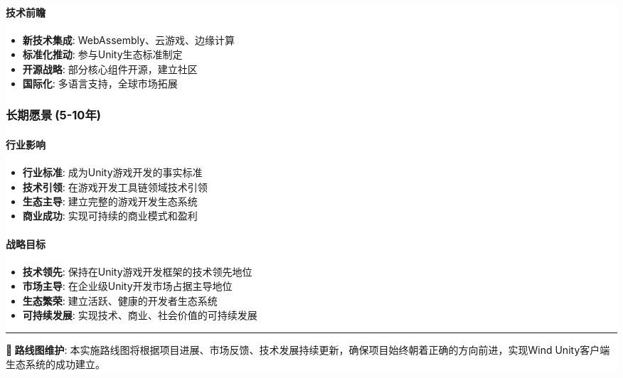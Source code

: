 #### 技术前瞻
- **新技术集成**: WebAssembly、云游戏、边缘计算
- **标准化推动**: 参与Unity生态标准制定
- **开源战略**: 部分核心组件开源，建立社区
- **国际化**: 多语言支持，全球市场拓展

### 长期愿景 (5-10年)

#### 行业影响
- **行业标准**: 成为Unity游戏开发的事实标准
- **技术引领**: 在游戏开发工具链领域技术引领
- **生态主导**: 建立完整的游戏开发生态系统
- **商业成功**: 实现可持续的商业模式和盈利

#### 战略目标
- **技术领先**: 保持在Unity游戏开发框架的技术领先地位
- **市场主导**: 在企业级Unity开发市场占据主导地位
- **生态繁荣**: 建立活跃、健康的开发者生态系统
- **可持续发展**: 实现技术、商业、社会价值的可持续发展

---

**📝 路线图维护**: 本实施路线图将根据项目进展、市场反馈、技术发展持续更新，确保项目始终朝着正确的方向前进，实现Wind Unity客户端生态系统的成功建立。